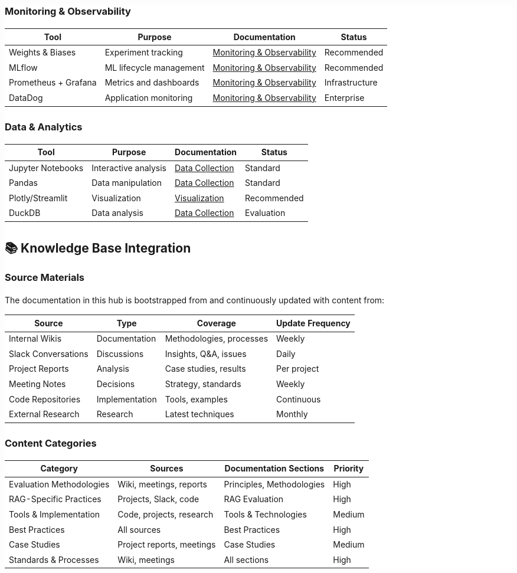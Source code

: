 ### Monitoring & Observability
| Tool | Purpose | Documentation | Status |
|------|---------|---------------|--------|
| Weights & Biases | Experiment tracking | [Monitoring & Observability](../tools/monitoring-observability.md) | Recommended |
| MLflow | ML lifecycle management | [Monitoring & Observability](../tools/monitoring-observability.md) | Recommended |
| Prometheus + Grafana | Metrics and dashboards | [Monitoring & Observability](../tools/monitoring-observability.md) | Infrastructure |
| DataDog | Application monitoring | [Monitoring & Observability](../tools/monitoring-observability.md) | Enterprise |

### Data & Analytics
| Tool | Purpose | Documentation | Status |
|------|---------|---------------|--------|
| Jupyter Notebooks | Interactive analysis | [Data Collection](../tools/data-collection.md) | Standard |
| Pandas | Data manipulation | [Data Collection](../tools/data-collection.md) | Standard |
| Plotly/Streamlit | Visualization | [Visualization](../tools/visualization.md) | Recommended |
| DuckDB | Data analysis | [Data Collection](../tools/data-collection.md) | Evaluation |

## 📚 Knowledge Base Integration

### Source Materials
The documentation in this hub is bootstrapped from and continuously updated with content from:

| Source | Type | Coverage | Update Frequency |
|--------|------|----------|------------------|
| Internal Wikis | Documentation | Methodologies, processes | Weekly |
| Slack Conversations | Discussions | Insights, Q&A, issues | Daily |
| Project Reports | Analysis | Case studies, results | Per project |
| Meeting Notes | Decisions | Strategy, standards | Weekly |
| Code Repositories | Implementation | Tools, examples | Continuous |
| External Research | Research | Latest techniques | Monthly |

### Content Categories
| Category | Sources | Documentation Sections | Priority |
|----------|---------|----------------------|----------|
| Evaluation Methodologies | Wiki, meetings, reports | Principles, Methodologies | High |
| RAG-Specific Practices | Projects, Slack, code | RAG Evaluation | High |
| Tools & Implementation | Code, projects, research | Tools & Technologies | Medium |
| Best Practices | All sources | Best Practices | High |
| Case Studies | Project reports, meetings | Case Studies | Medium |
| Standards & Processes | Wiki, meetings | All sections | High |

